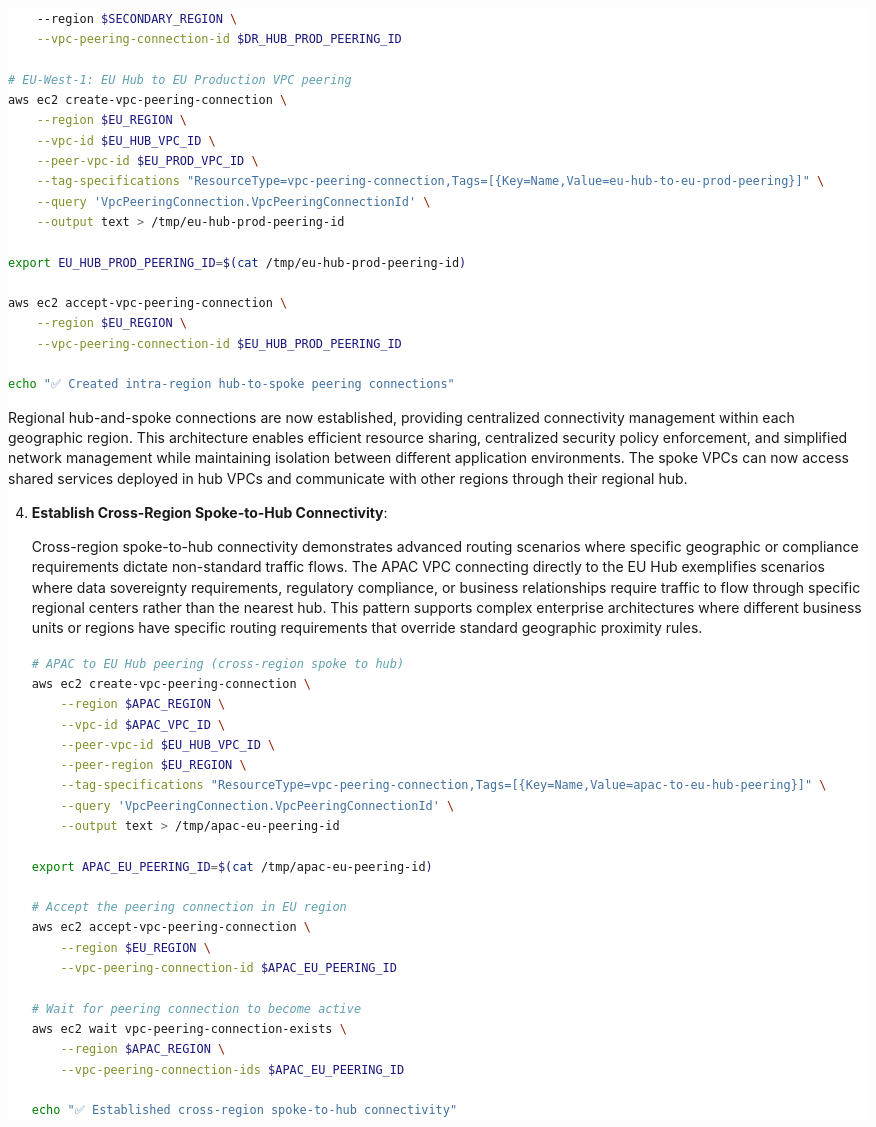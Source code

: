    ```bash
       --region $SECONDARY_REGION \
       --vpc-peering-connection-id $DR_HUB_PROD_PEERING_ID
   
   # EU-West-1: EU Hub to EU Production VPC peering
   aws ec2 create-vpc-peering-connection \
       --region $EU_REGION \
       --vpc-id $EU_HUB_VPC_ID \
       --peer-vpc-id $EU_PROD_VPC_ID \
       --tag-specifications "ResourceType=vpc-peering-connection,Tags=[{Key=Name,Value=eu-hub-to-eu-prod-peering}]" \
       --query 'VpcPeeringConnection.VpcPeeringConnectionId' \
       --output text > /tmp/eu-hub-prod-peering-id
   
   export EU_HUB_PROD_PEERING_ID=$(cat /tmp/eu-hub-prod-peering-id)
   
   aws ec2 accept-vpc-peering-connection \
       --region $EU_REGION \
       --vpc-peering-connection-id $EU_HUB_PROD_PEERING_ID
   
   echo "✅ Created intra-region hub-to-spoke peering connections"
   ```

   Regional hub-and-spoke connections are now established, providing centralized connectivity management within each geographic region. This architecture enables efficient resource sharing, centralized security policy enforcement, and simplified network management while maintaining isolation between different application environments. The spoke VPCs can now access shared services deployed in hub VPCs and communicate with other regions through their regional hub.

4. **Establish Cross-Region Spoke-to-Hub Connectivity**:

   Cross-region spoke-to-hub connectivity demonstrates advanced routing scenarios where specific geographic or compliance requirements dictate non-standard traffic flows. The APAC VPC connecting directly to the EU Hub exemplifies scenarios where data sovereignty requirements, regulatory compliance, or business relationships require traffic to flow through specific regional centers rather than the nearest hub. This pattern supports complex enterprise architectures where different business units or regions have specific routing requirements that override standard geographic proximity rules.

   ```bash
   # APAC to EU Hub peering (cross-region spoke to hub)
   aws ec2 create-vpc-peering-connection \
       --region $APAC_REGION \
       --vpc-id $APAC_VPC_ID \
       --peer-vpc-id $EU_HUB_VPC_ID \
       --peer-region $EU_REGION \
       --tag-specifications "ResourceType=vpc-peering-connection,Tags=[{Key=Name,Value=apac-to-eu-hub-peering}]" \
       --query 'VpcPeeringConnection.VpcPeeringConnectionId' \
       --output text > /tmp/apac-eu-peering-id
   
   export APAC_EU_PEERING_ID=$(cat /tmp/apac-eu-peering-id)
   
   # Accept the peering connection in EU region
   aws ec2 accept-vpc-peering-connection \
       --region $EU_REGION \
       --vpc-peering-connection-id $APAC_EU_PEERING_ID
   
   # Wait for peering connection to become active
   aws ec2 wait vpc-peering-connection-exists \
       --region $APAC_REGION \
       --vpc-peering-connection-ids $APAC_EU_PEERING_ID
   
   echo "✅ Established cross-region spoke-to-hub connectivity"
   ```
